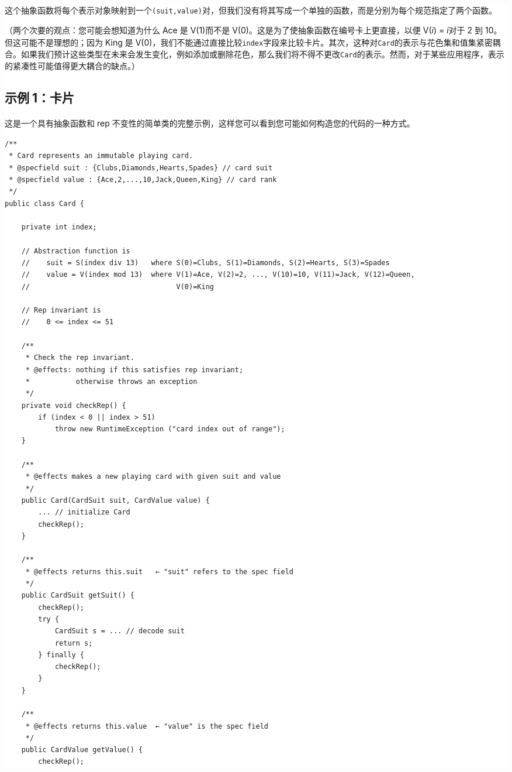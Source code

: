 这个抽象函数将每个表示对象映射到一个`(suit,value)`对，但我们没有将其写成一个单独的函数，而是分别为每个规范指定了两个函数。

（两个次要的观点：您可能会想知道为什么 Ace 是 V(1)而不是 V(0)。这是为了使抽象函数在编号卡上更直接，以便 V(*i*) = *i*对于 2 到 10。但这可能不是理想的；因为 King 是 V(0)，我们不能通过直接比较`index`字段来比较卡片。其次，这种对`Card`的表示与花色集和值集紧密耦合。如果我们预计这些类型在未来会发生变化，例如添加或删除花色，那么我们将不得不更改`Card`的表示。然而，对于某些应用程序，表示的紧凑性可能值得更大耦合的缺点。）

## 示例 1：卡片

这是一个具有抽象函数和 rep 不变性的简单类的完整示例，这样您可以看到您可能如何构造您的代码的一种方式。

```
/**
 * Card represents an immutable playing card.
 * @specfield suit : {Clubs,Diamonds,Hearts,Spades} // card suit
 * @specfield value : {Ace,2,...,10,Jack,Queen,King} // card rank
 */
public class Card {

    private int index;

    // Abstraction function is
    //    suit = S(index div 13)   where S(0)=Clubs, S(1)=Diamonds, S(2)=Hearts, S(3)=Spades
    //    value = V(index mod 13)  where V(1)=Ace, V(2)=2, ..., V(10)=10, V(11)=Jack, V(12)=Queen,
    //                                   V(0)=King

    // Rep invariant is
    //    0 <= index <= 51

    /**
     * Check the rep invariant.
     * @effects: nothing if this satisfies rep invariant;
     *           otherwise throws an exception
     */
    private void checkRep() {
        if (index < 0 || index > 51)
            throw new RuntimeException ("card index out of range");
    }

    /**
     * @effects makes a new playing card with given suit and value
     */
    public Card(CardSuit suit, CardValue value) {
        ... // initialize Card
        checkRep();
    }

    /**
     * @effects returns this.suit   ← "suit" refers to the spec field
     */
    public CardSuit getSuit() {
        checkRep();
        try {
            CardSuit s = ... // decode suit
            return s;
        } finally {
            checkRep();
        }
    }

    /**
     * @effects returns this.value  ← "value" is the spec field
     */
    public CardValue getValue() {
        checkRep();
```